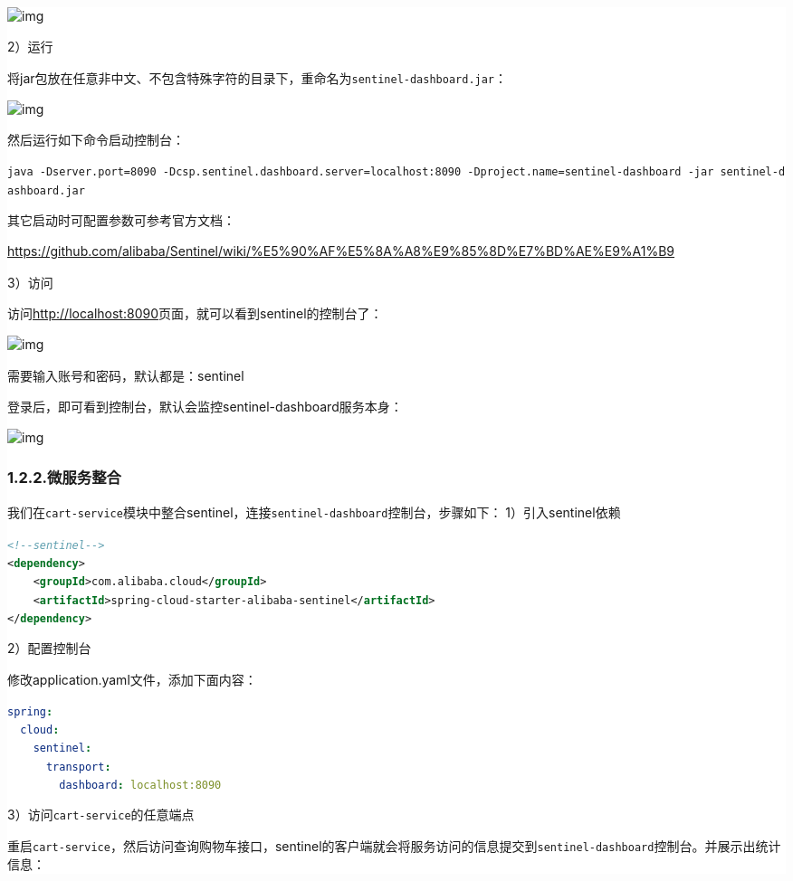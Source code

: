 ![img](https://b11et3un53m.feishu.cn/space/api/box/stream/download/asynccode/?code=ZWU1ZDYzZmU5MjY5ZDMyMWRiZDk1NGIxNzRjZWZlMjdfcjFlTmpMc0ZGRGZCNWlSa3RSWWF4ZktSSGFoZVNYWnNfVG9rZW46UjhBN2JZZ0ZVbzF2Wkx4cE43NmNETXlTbmJNXzE3MTcwNjQ1MTc6MTcxNzA2ODExN19WNA)

2）运行

将jar包放在任意非中文、不包含特殊字符的目录下，重命名为`sentinel-dashboard.jar`：

![img](https://b11et3un53m.feishu.cn/space/api/box/stream/download/asynccode/?code=OGYzNzZjOGFhNTcwMzVjMGEwMDYwYTNjNTJlZWNiMjlfMll1UWd6bEZhUmZmdEFRNTF1NFZmMzk0QWdUQ0plMnlfVG9rZW46T1pzdmI4bGlZb1Z4S2Z4b3pNR2NIZDlIblJ4XzE3MTcwNjQ1MTc6MTcxNzA2ODExN19WNA)

然后运行如下命令启动控制台：

```Shell
java -Dserver.port=8090 -Dcsp.sentinel.dashboard.server=localhost:8090 -Dproject.name=sentinel-dashboard -jar sentinel-dashboard.jar
```

其它启动时可配置参数可参考官方文档：

https://github.com/alibaba/Sentinel/wiki/%E5%90%AF%E5%8A%A8%E9%85%8D%E7%BD%AE%E9%A1%B9

3）访问

访问[http://localhost:8090](http://localhost:8080)页面，就可以看到sentinel的控制台了：

![img](https://b11et3un53m.feishu.cn/space/api/box/stream/download/asynccode/?code=YmJiZjE4M2EwYjRhNjNmOWM4YWIxM2NjYjdmYWZiOGJfUjh5NGZmM2JPVFp3dnBxV2dzZDgzMTE0UTIwN1dlZWFfVG9rZW46SDI5OWJVSTBJb0pFWHZ4Z3JHVWN6THEwbnVkXzE3MTcwNjQ1MTc6MTcxNzA2ODExN19WNA)

需要输入账号和密码，默认都是：sentinel

登录后，即可看到控制台，默认会监控sentinel-dashboard服务本身：

![img](https://b11et3un53m.feishu.cn/space/api/box/stream/download/asynccode/?code=MTY3NTc0NzhhMTExYTdhMTcxY2E4YzM2MmU1ZDc3MjRfRWU1YVJva1VLMVdTOHE2TWN6cUxhaU5MRXRxaUp6VlJfVG9rZW46QkZ4YmJOak5mbzFtZHZ4TnRSeWNxa2I2blBoXzE3MTcwNjQ1MTc6MTcxNzA2ODExN19WNA)

### 1.2.2.微服务整合

我们在`cart-service`模块中整合sentinel，连接`sentinel-dashboard`控制台，步骤如下： 1）引入sentinel依赖

```XML
<!--sentinel-->
<dependency>
    <groupId>com.alibaba.cloud</groupId> 
    <artifactId>spring-cloud-starter-alibaba-sentinel</artifactId>
</dependency>
```

2）配置控制台

修改application.yaml文件，添加下面内容：

```YAML
spring:
  cloud: 
    sentinel:
      transport:
        dashboard: localhost:8090
```

3）访问`cart-service`的任意端点

重启`cart-service`，然后访问查询购物车接口，sentinel的客户端就会将服务访问的信息提交到`sentinel-dashboard`控制台。并展示出统计信息：

